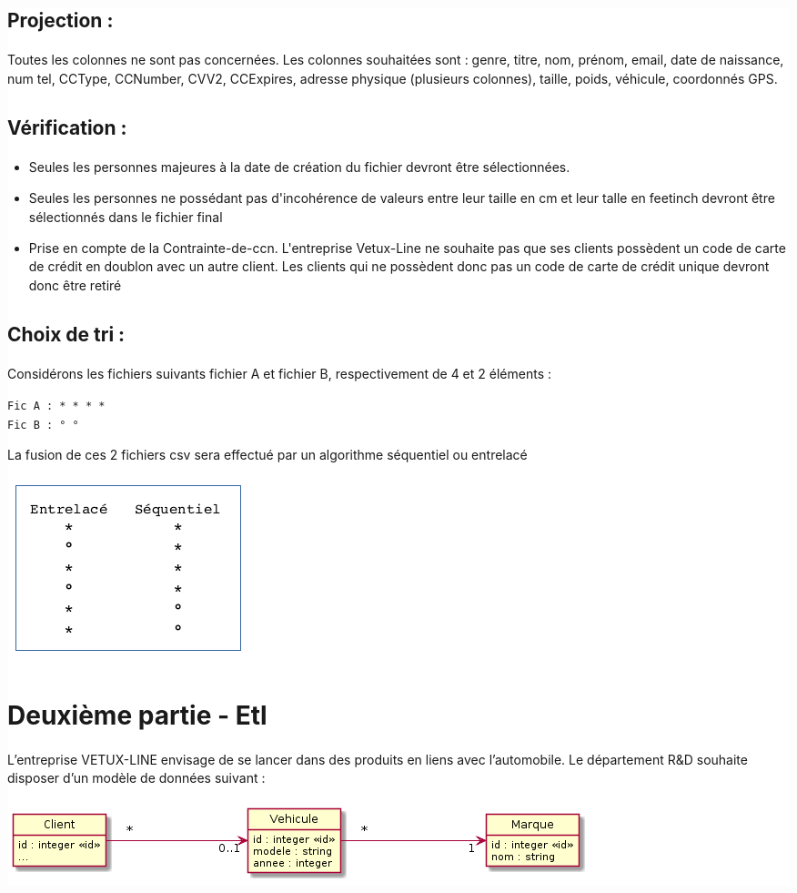 ## Projection : 

Toutes les colonnes ne sont pas concernées. Les colonnes souhaitées sont : genre, titre, nom, prénom, email, date de naissance, num tel, CCType, CCNumber, CVV2, CCExpires, adresse physique (plusieurs colonnes), taille, poids, véhicule, coordonnés GPS.

## Vérification :

* Seules les personnes majeures à la date de création du fichier devront être sélectionnées.

* Seules les personnes ne possédant pas d'incohérence de valeurs entre leur taille en cm et leur talle en feetinch devront être sélectionnés dans le fichier final

* Prise en compte de la Contrainte-de-ccn. L'entreprise Vetux-Line ne souhaite pas que ses clients possèdent un code de carte de crédit en doublon avec un autre client. Les clients qui ne possèdent donc pas un code de carte de crédit unique devront donc être retiré 

## Choix de tri : 

Considérons les fichiers suivants fichier A et fichier B, respectivement de 4 et 2 éléments :

    Fic A : * * * *
    Fic B : ° °

La fusion de ces 2 fichiers csv sera effectué par un algorithme séquentiel ou entrelacé

![Screenshot](public/Image/fusion-types.png)

<div style="page-break-after: always"></div>

# Deuxième partie - Etl

L’entreprise VETUX-LINE envisage de se lancer dans des produits en liens avec l’automobile. Le département R&D souhaite disposer d’un modèle de données suivant :

![screenshot](public/Image/Diagramme-UML-projet.png)
